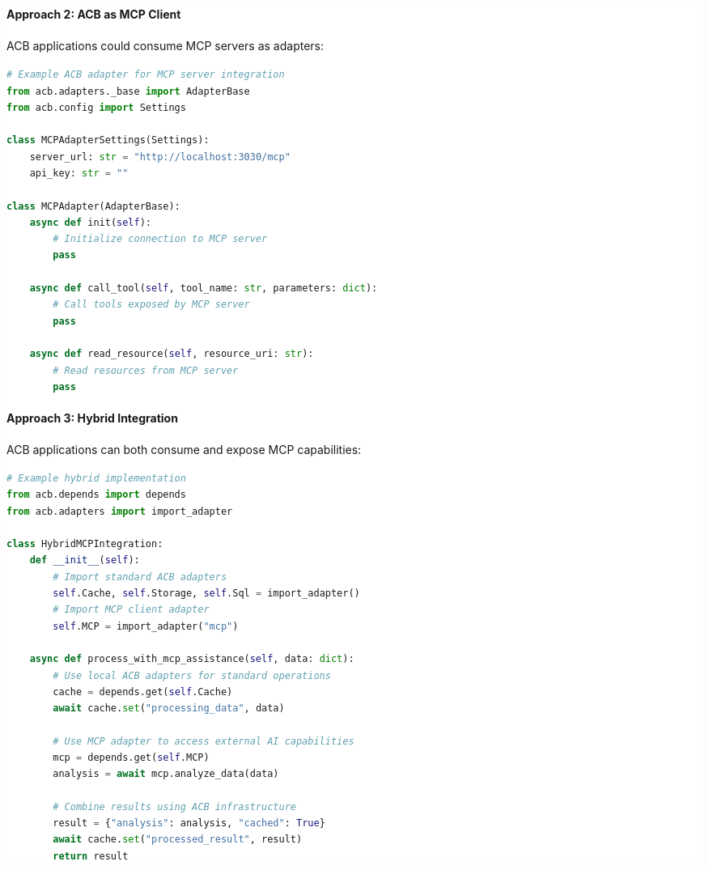 #### Approach 2: ACB as MCP Client
ACB applications could consume MCP servers as adapters:

```python
# Example ACB adapter for MCP server integration
from acb.adapters._base import AdapterBase
from acb.config import Settings

class MCPAdapterSettings(Settings):
    server_url: str = "http://localhost:3030/mcp"
    api_key: str = ""

class MCPAdapter(AdapterBase):
    async def init(self):
        # Initialize connection to MCP server
        pass
        
    async def call_tool(self, tool_name: str, parameters: dict):
        # Call tools exposed by MCP server
        pass
        
    async def read_resource(self, resource_uri: str):
        # Read resources from MCP server
        pass
```

#### Approach 3: Hybrid Integration
ACB applications can both consume and expose MCP capabilities:

```python
# Example hybrid implementation
from acb.depends import depends
from acb.adapters import import_adapter

class HybridMCPIntegration:
    def __init__(self):
        # Import standard ACB adapters
        self.Cache, self.Storage, self.Sql = import_adapter()
        # Import MCP client adapter
        self.MCP = import_adapter("mcp")
        
    async def process_with_mcp_assistance(self, data: dict):
        # Use local ACB adapters for standard operations
        cache = depends.get(self.Cache)
        await cache.set("processing_data", data)
        
        # Use MCP adapter to access external AI capabilities
        mcp = depends.get(self.MCP)
        analysis = await mcp.analyze_data(data)
        
        # Combine results using ACB infrastructure
        result = {"analysis": analysis, "cached": True}
        await cache.set("processed_result", result)
        return result
```
